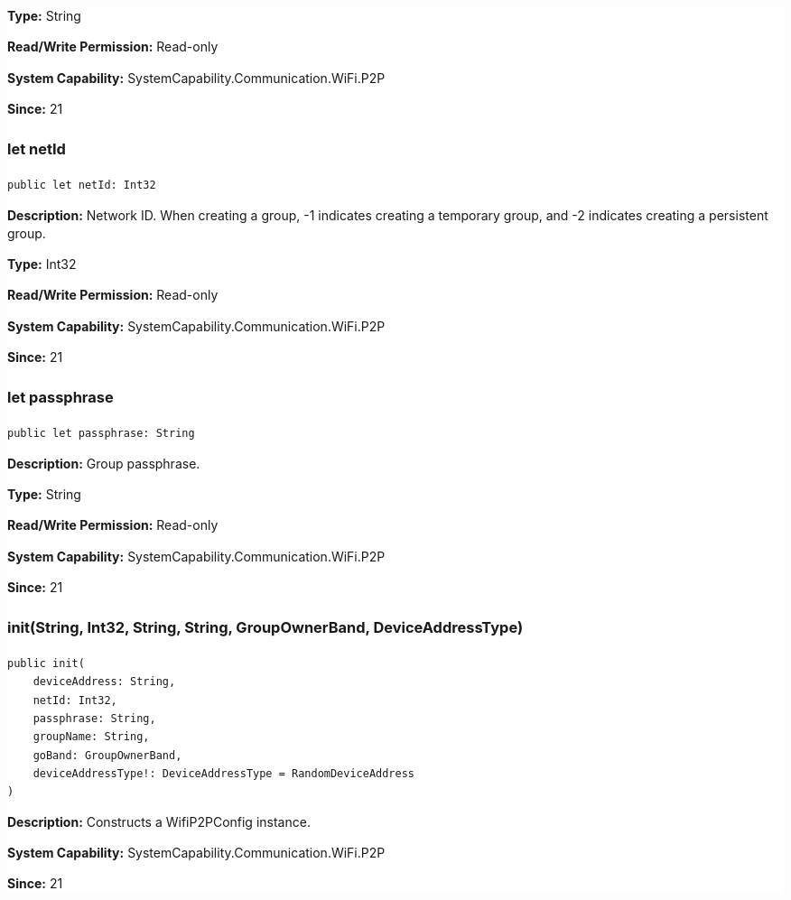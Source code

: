 **Type:** String

**Read/Write Permission:** Read-only

**System Capability:** SystemCapability.Communication.WiFi.P2P

**Since:** 21

### let netId

```cangjie
public let netId: Int32
```

**Description:** Network ID. When creating a group, -1 indicates creating a temporary group, and -2 indicates creating a persistent group.

**Type:** Int32

**Read/Write Permission:** Read-only

**System Capability:** SystemCapability.Communication.WiFi.P2P

**Since:** 21

### let passphrase

```cangjie
public let passphrase: String
```

**Description:** Group passphrase.

**Type:** String

**Read/Write Permission:** Read-only

**System Capability:** SystemCapability.Communication.WiFi.P2P

**Since:** 21

### init(String, Int32, String, String, GroupOwnerBand, DeviceAddressType)

```cangjie
public init(
    deviceAddress: String,
    netId: Int32,
    passphrase: String,
    groupName: String,
    goBand: GroupOwnerBand,
    deviceAddressType!: DeviceAddressType = RandomDeviceAddress
)
```

**Description:** Constructs a WifiP2PConfig instance.

**System Capability:** SystemCapability.Communication.WiFi.P2P

**Since:** 21
